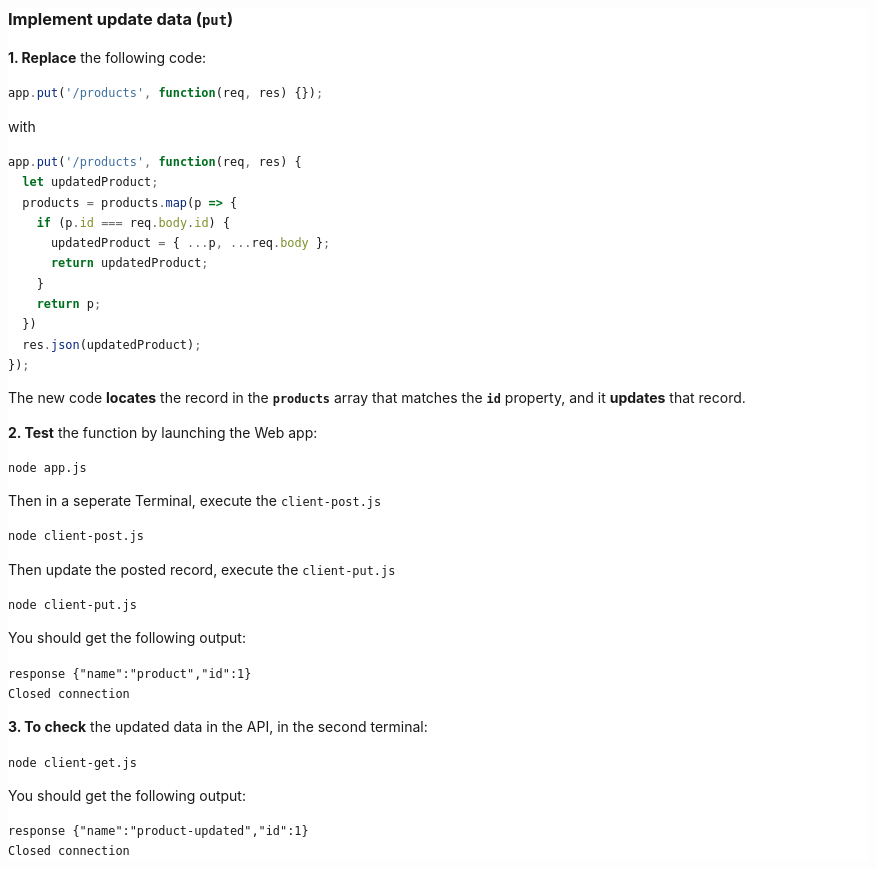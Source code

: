 ### Implement update data (`put`)

**1. Replace** the following code:

```js
app.put('/products', function(req, res) {});
```

with

```js
app.put('/products', function(req, res) {
  let updatedProduct;
  products = products.map(p => {
    if (p.id === req.body.id) {
      updatedProduct = { ...p, ...req.body };
      return updatedProduct;
    }
    return p;
  })
  res.json(updatedProduct);
});
```

The new code **locates** the record in the **`products`** array that matches the **`id`** property, and it **updates** that record.

**2. Test** the function by launching the Web app:

```text
node app.js
```

Then in a seperate Terminal, execute the `client-post.js`

```text
node client-post.js
```

Then update the posted record, execute the `client-put.js`

```text
node client-put.js
```

You should get the following output:

```text
response {"name":"product","id":1}
Closed connection
```

**3. To check** the updated data in the API, in the second terminal:

```text
node client-get.js
```

You should get the following output:

```text
response {"name":"product-updated","id":1}
Closed connection
```
